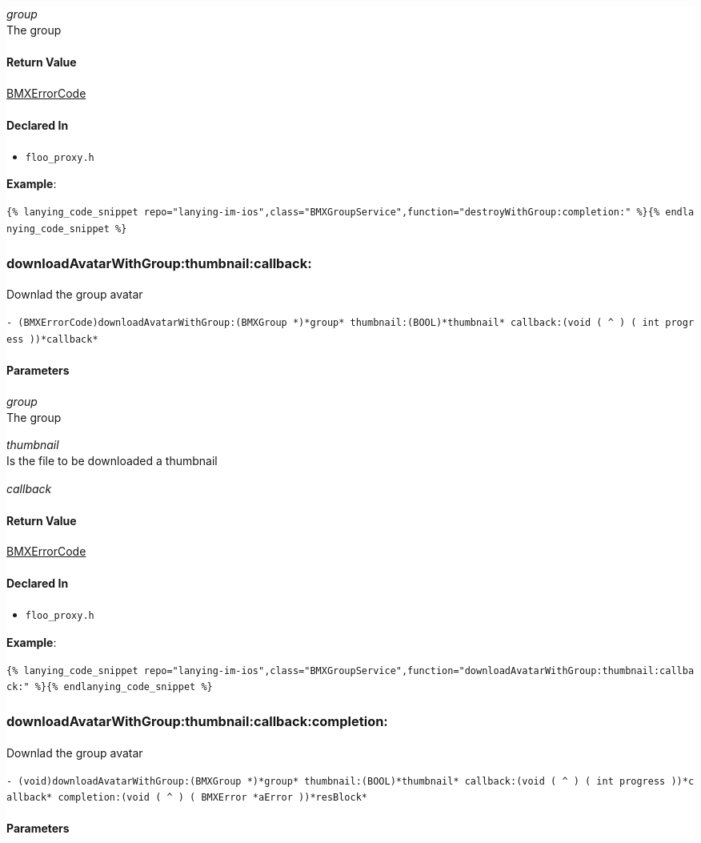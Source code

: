 *group*  
   The group

#### Return Value
<a href="../Constants/BMXErrorCode.md">BMXErrorCode</a>

#### Declared In
* `floo_proxy.h`

<a name="//api/name/downloadAvatarWithGroup:thumbnail:callback:" title="downloadAvatarWithGroup:thumbnail:callback:"></a>
**Example**:
```
{% lanying_code_snippet repo="lanying-im-ios",class="BMXGroupService",function="destroyWithGroup:completion:" %}{% endlanying_code_snippet %}
```
### downloadAvatarWithGroup:thumbnail:callback:

Downlad the group avatar

`- (BMXErrorCode)downloadAvatarWithGroup:(BMXGroup *)*group* thumbnail:(BOOL)*thumbnail* callback:(void ( ^ ) ( int progress ))*callback*`

#### Parameters

*group*  
   The group

*thumbnail*  
   Is the file to be downloaded a thumbnail

*callback*  

#### Return Value
<a href="../Constants/BMXErrorCode.md">BMXErrorCode</a>

#### Declared In
* `floo_proxy.h`

<a name="//api/name/downloadAvatarWithGroup:thumbnail:callback:completion:" title="downloadAvatarWithGroup:thumbnail:callback:completion:"></a>
**Example**:
```
{% lanying_code_snippet repo="lanying-im-ios",class="BMXGroupService",function="downloadAvatarWithGroup:thumbnail:callback:" %}{% endlanying_code_snippet %}
```
### downloadAvatarWithGroup:thumbnail:callback:completion:

Downlad the group avatar

`- (void)downloadAvatarWithGroup:(BMXGroup *)*group* thumbnail:(BOOL)*thumbnail* callback:(void ( ^ ) ( int progress ))*callback* completion:(void ( ^ ) ( BMXError *aError ))*resBlock*`

#### Parameters
